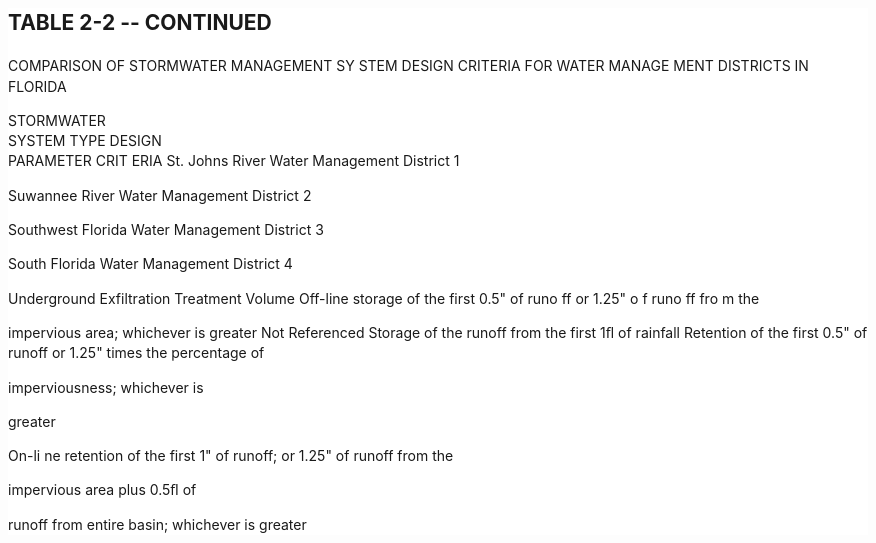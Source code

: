 
## TABLE  2-2 -- CONTINUED 
 

 COMPARISON  OF  STORMWATER 
 MANAGEMENT  SY
STEM  DESIGN 
 CRITERIA  FOR  WATER  MANAGE
MENT  DISTRICTS  IN  FLORIDA
 
 
STORMWATER  
SYSTEM  TYPE 
DESIGN  
PARAMETER 
CRIT ERIA 
St. Johns River Water 
Management District
1
 
Suwannee River Water 
Management District
2
 
Southwest Florida Water 
Management District
3
 
South Florida Water 
Management District
4
 
Underground 
Exfiltration 
Treatment 
Volume 
Off-line storage of the first 0.5" of 
runo ff or 1.25" o f runo ff fro m the 

impervious area; whichever is 
greater 
 Not Referenced Storage of the runoff from the first 
1ﬂ of rainfall 
Retention of the first 0.5" of runoff 
or 1.25" times the percentage of 

imperviousness; whichever is 

greater 
  
On-li ne retention of the first 1" of 
runoff; or 1.25" of runoff from the 

impervious area plus 0.5ﬂ of 

runoff from entire basin; 
whichever is greater 
 